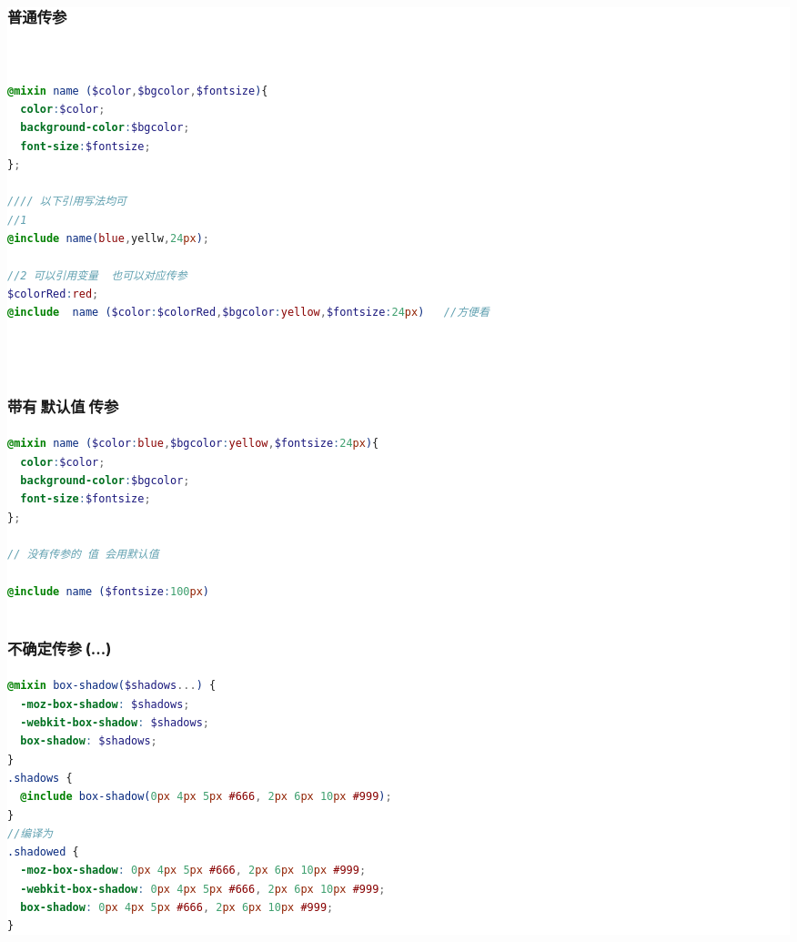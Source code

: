 ### 普通传参

```scss


@mixin name ($color,$bgcolor,$fontsize){
  color:$color;
  background-color:$bgcolor;
  font-size:$fontsize;
};

//// 以下引用写法均可
//1
@include name(blue,yellw,24px);

//2 可以引用变量  也可以对应传参
$colorRed:red;
@include  name ($color:$colorRed,$bgcolor:yellow,$fontsize:24px)   //方便看

  
  
```





###  带有 默认值 传参

```scss
@mixin name ($color:blue,$bgcolor:yellow,$fontsize:24px){
  color:$color;
  background-color:$bgcolor;
  font-size:$fontsize;
};

// 没有传参的 值 会用默认值

@include name ($fontsize:100px)
  
```



### 不确定传参 (...)



```scss
@mixin box-shadow($shadows...) {
  -moz-box-shadow: $shadows;
  -webkit-box-shadow: $shadows;
  box-shadow: $shadows;
}
.shadows {
  @include box-shadow(0px 4px 5px #666, 2px 6px 10px #999);
}
//编译为
.shadowed {
  -moz-box-shadow: 0px 4px 5px #666, 2px 6px 10px #999;
  -webkit-box-shadow: 0px 4px 5px #666, 2px 6px 10px #999;
  box-shadow: 0px 4px 5px #666, 2px 6px 10px #999;
}
```

